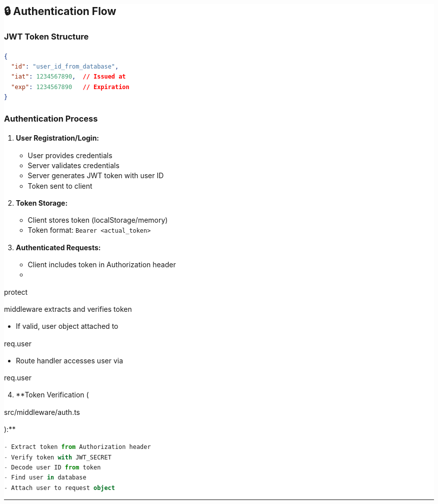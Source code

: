 
## 🔒 Authentication Flow

### JWT Token Structure

```json
{
  "id": "user_id_from_database",
  "iat": 1234567890,  // Issued at
  "exp": 1234567890   // Expiration
}
```

### Authentication Process

1. **User Registration/Login:**
   - User provides credentials
   - Server validates credentials
   - Server generates JWT token with user ID
   - Token sent to client

2. **Token Storage:**
   - Client stores token (localStorage/memory)
   - Token format: `Bearer <actual_token>`

3. **Authenticated Requests:**
   - Client includes token in Authorization header
   - 

protect

 middleware extracts and verifies token
   - If valid, user object attached to 

req.user


   - Route handler accesses user via 

req.user



4. **Token Verification (

src/middleware/auth.ts

):**
   ```typescript
   - Extract token from Authorization header
   - Verify token with JWT_SECRET
   - Decode user ID from token
   - Find user in database
   - Attach user to request object
   ```

---
